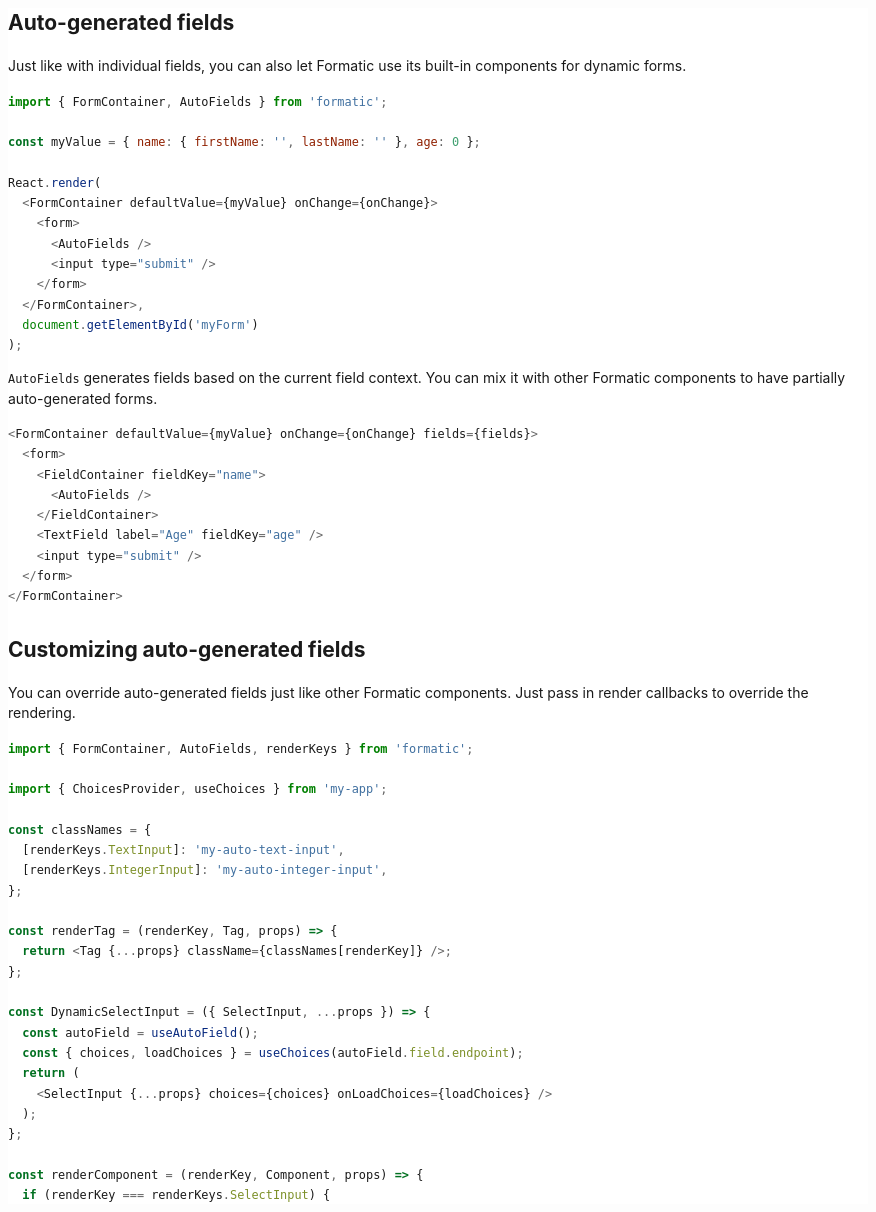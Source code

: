 ## Auto-generated fields

Just like with individual fields, you can also let Formatic use its built-in components for dynamic forms.

```js
import { FormContainer, AutoFields } from 'formatic';

const myValue = { name: { firstName: '', lastName: '' }, age: 0 };

React.render(
  <FormContainer defaultValue={myValue} onChange={onChange}>
    <form>
      <AutoFields />
      <input type="submit" />
    </form>
  </FormContainer>,
  document.getElementById('myForm')
);
```

`AutoFields` generates fields based on the current field context. You can mix it with other Formatic components to have partially auto-generated forms.

```js
<FormContainer defaultValue={myValue} onChange={onChange} fields={fields}>
  <form>
    <FieldContainer fieldKey="name">
      <AutoFields />
    </FieldContainer>
    <TextField label="Age" fieldKey="age" />
    <input type="submit" />
  </form>
</FormContainer>
```

## Customizing auto-generated fields

You can override auto-generated fields just like other Formatic components. Just pass in render callbacks to override the rendering.

```js
import { FormContainer, AutoFields, renderKeys } from 'formatic';

import { ChoicesProvider, useChoices } from 'my-app';

const classNames = {
  [renderKeys.TextInput]: 'my-auto-text-input',
  [renderKeys.IntegerInput]: 'my-auto-integer-input',
};

const renderTag = (renderKey, Tag, props) => {
  return <Tag {...props} className={classNames[renderKey]} />;
};

const DynamicSelectInput = ({ SelectInput, ...props }) => {
  const autoField = useAutoField();
  const { choices, loadChoices } = useChoices(autoField.field.endpoint);
  return (
    <SelectInput {...props} choices={choices} onLoadChoices={loadChoices} />
  );
};

const renderComponent = (renderKey, Component, props) => {
  if (renderKey === renderKeys.SelectInput) {
```